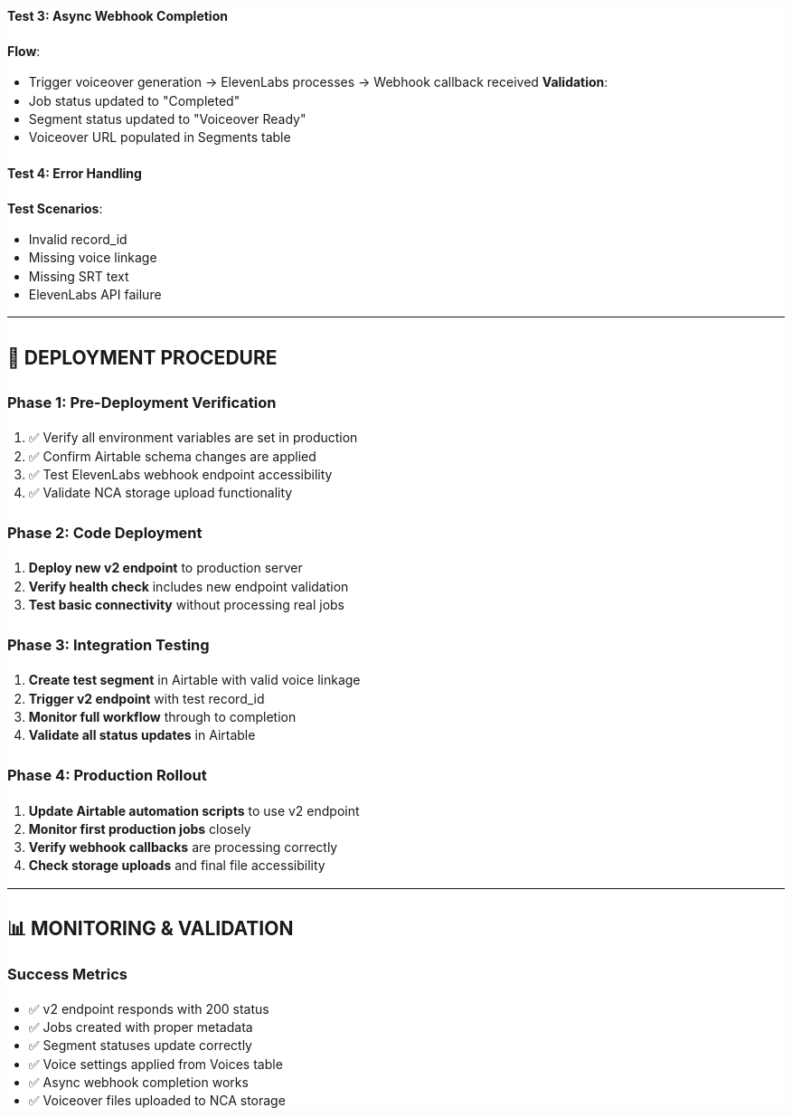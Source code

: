 #### Test 3: Async Webhook Completion
**Flow**: 
- Trigger voiceover generation → ElevenLabs processes → Webhook callback received
**Validation**:
- Job status updated to "Completed"
- Segment status updated to "Voiceover Ready"
- Voiceover URL populated in Segments table

#### Test 4: Error Handling
**Test Scenarios**:
- Invalid record_id
- Missing voice linkage
- Missing SRT text
- ElevenLabs API failure

---

## 🚀 DEPLOYMENT PROCEDURE

### **Phase 1: Pre-Deployment Verification**
1. ✅ Verify all environment variables are set in production
2. ✅ Confirm Airtable schema changes are applied
3. ✅ Test ElevenLabs webhook endpoint accessibility
4. ✅ Validate NCA storage upload functionality

### **Phase 2: Code Deployment**
1. **Deploy new v2 endpoint** to production server
2. **Verify health check** includes new endpoint validation
3. **Test basic connectivity** without processing real jobs

### **Phase 3: Integration Testing**
1. **Create test segment** in Airtable with valid voice linkage
2. **Trigger v2 endpoint** with test record_id
3. **Monitor full workflow** through to completion
4. **Validate all status updates** in Airtable

### **Phase 4: Production Rollout**
1. **Update Airtable automation scripts** to use v2 endpoint
2. **Monitor first production jobs** closely
3. **Verify webhook callbacks** are processing correctly
4. **Check storage uploads** and final file accessibility

---

## 📊 MONITORING & VALIDATION

### **Success Metrics**
- ✅ v2 endpoint responds with 200 status
- ✅ Jobs created with proper metadata
- ✅ Segment statuses update correctly
- ✅ Voice settings applied from Voices table
- ✅ Async webhook completion works
- ✅ Voiceover files uploaded to NCA storage

